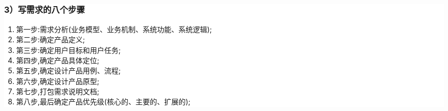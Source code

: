 ### 3）写需求的八个步骤
1. 第一步:需求分析(业务模型、业务机制、系统功能、系统逻辑);
2. 第二步:确定产品定义;
3. 第三步:确定用户目标和用户任务;
4. 第四步,确定产品具体定位;
5. 第五步,确定设计产品用例、流程;
6. 第六步,确定设计产品原型;
7. 第七步,打包需求说明文档;
8. 第八步,最后确定产品优先级(核心的、主要的、扩展的);











